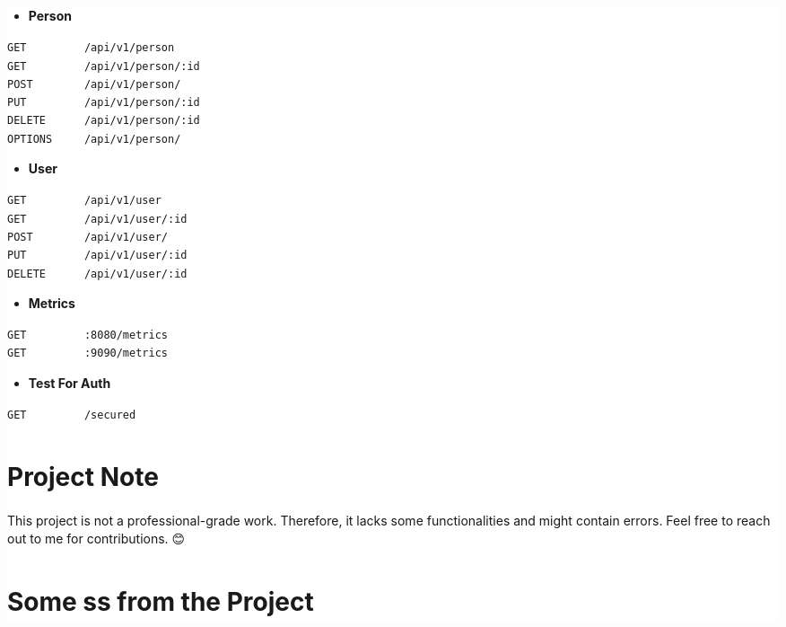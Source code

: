 - **Person**
```
GET         /api/v1/person
GET         /api/v1/person/:id
POST        /api/v1/person/
PUT         /api/v1/person/:id
DELETE      /api/v1/person/:id
OPTIONS     /api/v1/person/
```

- **User**
```
GET         /api/v1/user
GET         /api/v1/user/:id
POST        /api/v1/user/
PUT         /api/v1/user/:id
DELETE      /api/v1/user/:id
```

- **Metrics**
```
GET         :8080/metrics
GET         :9090/metrics
```

- **Test For Auth**
```
GET         /secured
```

# Project Note

This project is not a professional-grade work. Therefore, it lacks some functionalities and might contain errors. Feel free to reach out to me  for contributions. 😊

# Some ss from the Project
